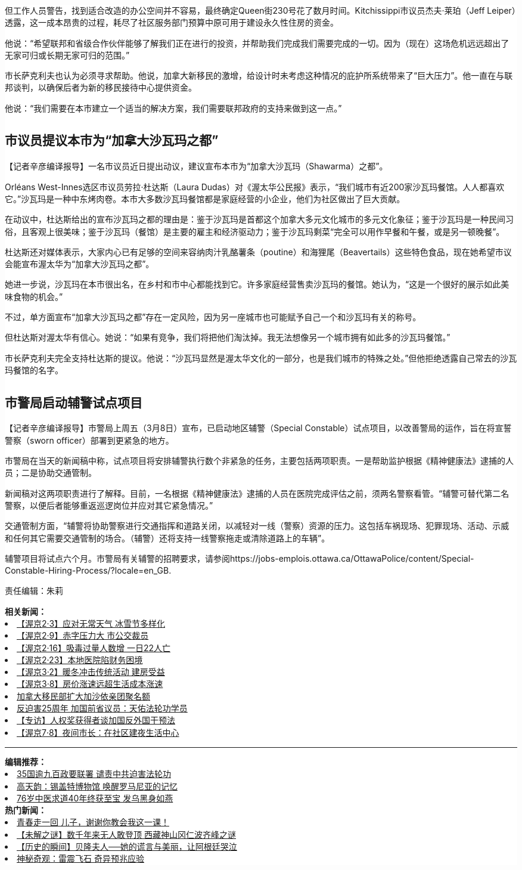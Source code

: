 <p>但工作人员警告，找到适合改造的办公空间并不容易，最终确定Queen街230号花了数月时间。Kitchissippi市议员杰夫·莱珀（Jeff Leiper）透露，这一成本昂贵的过程，耗尽了社区服务部门预算中原可用于建设永久性住房的资金。</p>
<p>他说：“希望联邦和省级合作伙伴能够了解我们正在进行的投资，并帮助我们完成我们需要完成的一切。因为（现在）这场危机远远超出了无家可归或长期无家可归的范围。”</p>
<p>市长萨克利夫也认为必须寻求帮助。他说，加拿大新移民的激增，给设计时未考虑这种情况的庇护所系统带来了“巨大压力”。他一直在与联邦谈判，以确保后者为新的移民接待中心提供资金。</p>
<p>他说：“我们需要在本市建立一个适当的解决方案，我们需要联邦政府的支持来做到这一点。”</p>
<p><a name="_Toc202304"></a></p>
<h2>市议员提议本市为“加拿大沙瓦玛之都”</h2>
<p>【记者辛彦编译报导】一名市议员近日提出动议，建议宣布本市为“加拿大沙瓦玛（Shawarma）之都”。</p>
<p>Orléans West-Innes选区市议员劳拉·杜达斯（Laura Dudas）对《渥太华公民报》表示，“我们城市有近200家沙瓦玛餐馆。人人都喜欢它。”沙瓦玛是一种中东烤肉卷。本市大多数沙瓦玛餐馆都是家庭经营的小企业，他们为社区做出了巨大贡献。</p>
<p>在动议中，杜达斯给出的宣布沙瓦玛之都的理由是：鉴于沙瓦玛是首都这个加拿大多元文化城市的多元文化象征；鉴于沙瓦玛是一种民间习俗，且客观上很美味；鉴于沙瓦玛（餐馆）是主要的雇主和经济驱动力；鉴于沙瓦玛剩菜“完全可以用作早餐和午餐，或是另一顿晚餐”。</p>
<p>杜达斯还对媒体表示，大家内心已有足够的空间来容纳肉汁乳酪薯条（poutine）和海狸尾（Beavertails）这些特色食品，现在她希望市议会能宣布渥太华为“加拿大沙瓦玛之都”。</p>
<p>她进一步说，沙瓦玛在本市很出名，在乡村和市中心都能找到它。许多家庭经营售卖沙瓦玛的餐馆。她认为，“这是一个很好的展示如此美味食物的机会。”</p>
<p>不过，单方面宣布“加拿大沙瓦玛之都”存在一定风险，因为另一座城市也可能赋予自己一个和沙瓦玛有关的称号。</p>
<p>但杜达斯对渥太华有信心。她说：“如果有竞争，我们将把他们淘汰掉。我无法想像另一个城市拥有如此多的沙瓦玛餐馆。”</p>
<p>市长萨克利夫完全支持杜达斯的提议。他说：“沙瓦玛显然是渥太华文化的一部分，也是我们城市的特殊之处。”但他拒绝透露自己常去的沙瓦玛餐馆的名字。</p>
<p><a name="_Toc202306"></a></p>
<h2>市警局启动辅警试点项目</h2>
<p>【记者辛彦编译报导】市警局上周五（3月8日）宣布，已启动地区辅警（Special Constable）试点项目，以改善警局的运作，旨在将宣誓警察（sworn officer）部署到更紧急的地方。</p>
<p>市警局在当天的新闻稿中称，试点项目将安排辅警执行数个非紧急的任务，主要包括两项职责。一是帮助监护根据《精神健康法》逮捕的人员；二是协助交通管制。</p>
<p>新闻稿对这两项职责进行了解释。目前，一名根据《精神健康法》逮捕的人员在医院完成评估之前，须两名警察看管。“辅警可替代第二名警察，以便后者能够重返巡逻岗位并应对其它紧急情况。”</p>
<p>交通管制方面，“辅警将协助警察进行交通指挥和道路关闭，以减轻对一线（警察）资源的压力。这包括车祸现场、犯罪现场、活动、示威和任何其它需要交通管制的场合。（辅警）还将支持一线警察拖走或清除道路上的车辆”。</p>
<p>辅警项目将试点六个月。市警局有关辅警的招聘要求，请参阅https://jobs-emplois.ottawa.ca/OttawaPolice/content/Special-Constable-Hiring-Process/?locale=en_GB.</p>
<p>责任编辑：朱莉</p>
<strong>相关新闻：</strong>
<li><a href="https://github.com/1992513/djy/blob/master/gb/24/2/6/n14174905.md#1">【渥京2·3】应对无常天气 冰雪节多样化</a></li>
<li><a href="https://github.com/1992513/djy/blob/master/gb/24/2/11/n14178806.md#1">【渥京2·9】赤字压力大 市公交裁员</a></li>
<li><a href="https://github.com/1992513/djy/blob/master/gb/24/2/17/n14183173.md#1">【渥京2·16】吸毒过量人数增 一日22人亡</a></li>
<li><a href="https://github.com/1992513/djy/blob/master/gb/24/2/24/n14188200.md#1">【渥京2·23】本地医院陷财务困境</a></li>
<li><a href="https://github.com/1992513/djy/blob/master/gb/24/3/2/n14193302.md#1">【渥京3·2】暖冬冲击传统活动 建房受益</a></li>
<li><a href="https://github.com/1992513/djy/blob/master/gb/24/3/9/n14198626.md#1">【渥京3·8】房价涨速远超生活成本涨速</a></li>
<li><a href="https://github.com/1992513/djy/blob/master/gb/24/3/19/n14206133.md#1">加拿大移民部扩大加沙依亲团聚名额</a></li>
<li><a href="https://github.com/1992513/djy/blob/master/gb/24/7/16/n14292178.md#1">反迫害25周年 加国前省议员：天佑法轮功学员</a></li>
<li><a href="https://github.com/1992513/djy/blob/master/gb/24/7/16/n14292049.md#1">【专访】人权奖获得者谈加国反外国干预法</a></li>
<li><a href="https://github.com/1992513/djy/blob/master/gb/24/7/6/n14285236.md#1">【渥京7·8】夜间市长：在社区建夜生活中心</a></li>
<hr>
<strong>编辑推荐：</strong>
<li><a href="https://github.com/1992513/djy/blob/master/gb/20/12/8/n12602834.md#1" target="_blank">35国逾九百政要联署 谴责中共迫害法轮功</a>  </li><li><a href="https://github.com/1992513/djy/blob/master/gb/17/10/29/n9782273.md#1" target="_blank">高天韵：锡盖特博物馆 唤醒罗马尼亚的记忆</a></li><li><a href="https://github.com/1992513/djy/blob/master/gb/16/12/11/n8581915.md#1" target="_blank">76岁中医求道40年终获至宝 发乌黑身如燕</a></li>
<strong>热门新闻：</strong>
<li><a href="https://github.com/1992513/djy/blob/master/gb/24/7/22/n14296328.md#1">青春走一回  儿子，谢谢你教会我这一课！</a></li>
<li><a href="https://github.com/1992513/djy/blob/master/gb/24/7/22/n14296470.md#1">【未解之谜】数千年来无人敢登顶 西藏神山冈仁波齐峰之谜</a></li>
<li><a href="https://github.com/1992513/djy/blob/master/gb/24/6/28/n14279168.md#1">【历史的瞬间】贝隆夫人──她的谎言与美丽，让阿根廷哭泣</a></li>
<li><a href="https://github.com/1992513/djy/blob/master/gb/24/7/20/n14294567.md#1">神秘奇观：雷震飞石 奇异预兆应验</a></li>